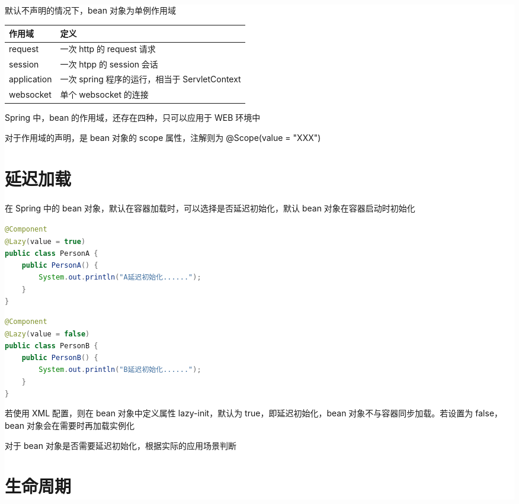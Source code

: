 默认不声明的情况下，bean 对象为单例作用域

| 作用域 | 定义 |
|:-|:-|
|request | 一次 http 的 request 请求 |
|session | 一次 htpp 的 session 会话 |
|application | 一次 spring 程序的运行，相当于 ServletContext|
|websocket | 单个 websocket 的连接 |

Spring 中，bean 的作用域，还存在四种，只可以应用于 WEB 环境中

对于作用域的声明，是 bean 对象的 scope 属性，注解则为 @Scope(value = "XXX")

# 延迟加载

在 Spring 中的 bean 对象，默认在容器加载时，可以选择是否延迟初始化，默认 bean 对象在容器启动时初始化

```java
@Component
@Lazy(value = true)
public class PersonA {
    public PersonA() {
        System.out.println("A延迟初始化......");
    }
}
```

```java
@Component
@Lazy(value = false)
public class PersonB {
    public PersonB() {
        System.out.println("B延迟初始化......");
    }
}
```

若使用 XML 配置，则在 bean 对象中定义属性 lazy-init，默认为 true，即延迟初始化，bean 对象不与容器同步加载。若设置为 false，bean 对象会在需要时再加载实例化

对于 bean 对象是否需要延迟初始化，根据实际的应用场景判断

# 生命周期
 












